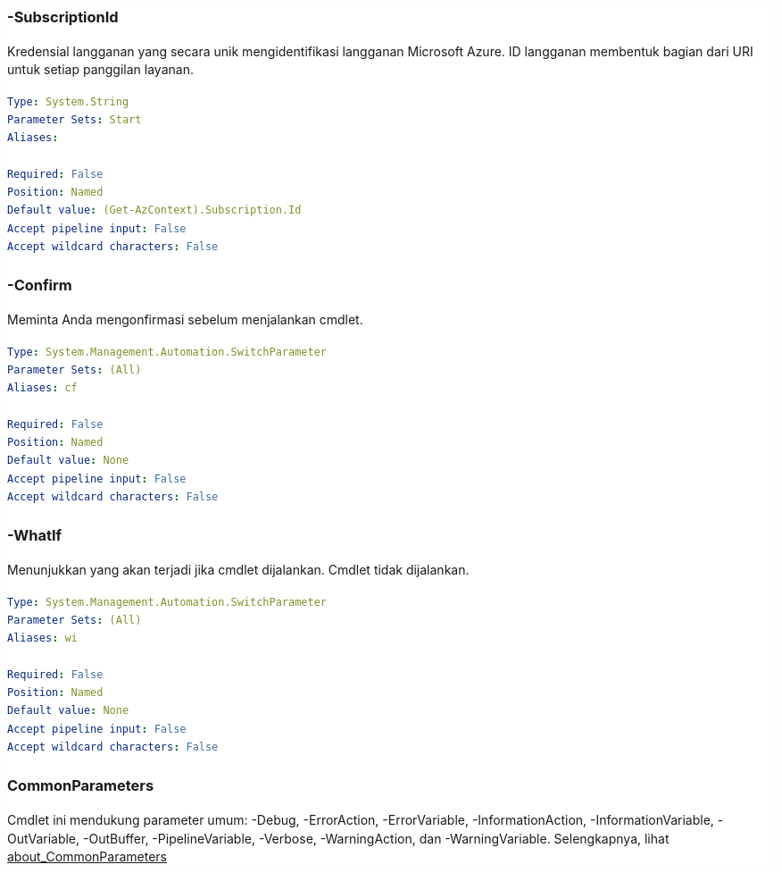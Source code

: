 ### -SubscriptionId
Kredensial langganan yang secara unik mengidentifikasi langganan Microsoft Azure.
ID langganan membentuk bagian dari URI untuk setiap panggilan layanan.

```yaml
Type: System.String
Parameter Sets: Start
Aliases:

Required: False
Position: Named
Default value: (Get-AzContext).Subscription.Id
Accept pipeline input: False
Accept wildcard characters: False
```

### -Confirm
Meminta Anda mengonfirmasi sebelum menjalankan cmdlet.

```yaml
Type: System.Management.Automation.SwitchParameter
Parameter Sets: (All)
Aliases: cf

Required: False
Position: Named
Default value: None
Accept pipeline input: False
Accept wildcard characters: False
```

### -WhatIf
Menunjukkan yang akan terjadi jika cmdlet dijalankan.
Cmdlet tidak dijalankan.

```yaml
Type: System.Management.Automation.SwitchParameter
Parameter Sets: (All)
Aliases: wi

Required: False
Position: Named
Default value: None
Accept pipeline input: False
Accept wildcard characters: False
```

### CommonParameters
Cmdlet ini mendukung parameter umum: -Debug, -ErrorAction, -ErrorVariable, -InformationAction, -InformationVariable, -OutVariable, -OutBuffer, -PipelineVariable, -Verbose, -WarningAction, dan -WarningVariable. Selengkapnya, lihat [about_CommonParameters](http://go.microsoft.com/fwlink/?LinkID=113216)
